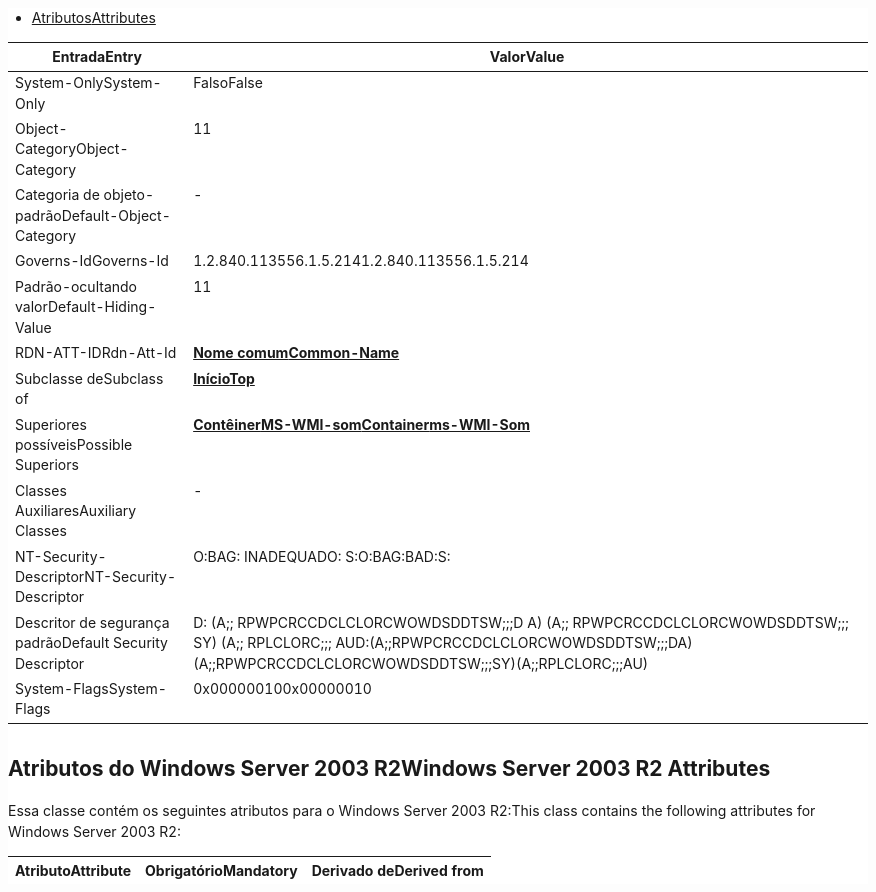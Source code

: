 -   [<span data-ttu-id="ad11b-438">Atributos</span><span class="sxs-lookup"><span data-stu-id="ad11b-438">Attributes</span></span>](#windows-server-2003-r2-attributes)



| <span data-ttu-id="ad11b-439">Entrada</span><span class="sxs-lookup"><span data-stu-id="ad11b-439">Entry</span></span> | <span data-ttu-id="ad11b-440">Valor</span><span class="sxs-lookup"><span data-stu-id="ad11b-440">Value</span></span> |
|-----------------------------|----------------------------------------------------------------------------------------------|
| <span data-ttu-id="ad11b-441">System-Only</span><span class="sxs-lookup"><span data-stu-id="ad11b-441">System-Only</span></span>                 | <span data-ttu-id="ad11b-442">Falso</span><span class="sxs-lookup"><span data-stu-id="ad11b-442">False</span></span>                                                                                        |
| <span data-ttu-id="ad11b-443">Object-Category</span><span class="sxs-lookup"><span data-stu-id="ad11b-443">Object-Category</span></span>             | <span data-ttu-id="ad11b-444">1</span><span class="sxs-lookup"><span data-stu-id="ad11b-444">1</span></span>                                                                                            |
| <span data-ttu-id="ad11b-445">Categoria de objeto-padrão</span><span class="sxs-lookup"><span data-stu-id="ad11b-445">Default-Object-Category</span></span>     | \-                                                                                           |
| <span data-ttu-id="ad11b-446">Governs-Id</span><span class="sxs-lookup"><span data-stu-id="ad11b-446">Governs-Id</span></span>                  | <span data-ttu-id="ad11b-447">1.2.840.113556.1.5.214</span><span class="sxs-lookup"><span data-stu-id="ad11b-447">1.2.840.113556.1.5.214</span></span>                                                                       |
| <span data-ttu-id="ad11b-448">Padrão-ocultando valor</span><span class="sxs-lookup"><span data-stu-id="ad11b-448">Default-Hiding-Value</span></span>        | <span data-ttu-id="ad11b-449">1</span><span class="sxs-lookup"><span data-stu-id="ad11b-449">1</span></span>                                                                                            |
| <span data-ttu-id="ad11b-450">RDN-ATT-ID</span><span class="sxs-lookup"><span data-stu-id="ad11b-450">Rdn-Att-Id</span></span>                  | [<span data-ttu-id="ad11b-451">**Nome comum**</span><span class="sxs-lookup"><span data-stu-id="ad11b-451">**Common-Name**</span></span>](a-cn.md)<br/>                                                       |
| <span data-ttu-id="ad11b-452">Subclasse de</span><span class="sxs-lookup"><span data-stu-id="ad11b-452">Subclass of</span></span>                 | [<span data-ttu-id="ad11b-453">**Início**</span><span class="sxs-lookup"><span data-stu-id="ad11b-453">**Top**</span></span>](c-top.md)<br/>                                                              |
| <span data-ttu-id="ad11b-454">Superiores possíveis</span><span class="sxs-lookup"><span data-stu-id="ad11b-454">Possible Superiors</span></span>          | <span data-ttu-id="ad11b-455">[**Contêiner**](c-container.md)[**MS-WMI-som**](c-mswmi-som.md)</span><span class="sxs-lookup"><span data-stu-id="ad11b-455">[**Container**](c-container.md)[**ms-WMI-Som**](c-mswmi-som.md)</span></span>                            |
| <span data-ttu-id="ad11b-456">Classes Auxiliares</span><span class="sxs-lookup"><span data-stu-id="ad11b-456">Auxiliary Classes</span></span>           | \-                                                                                           |
| <span data-ttu-id="ad11b-457">NT-Security-Descriptor</span><span class="sxs-lookup"><span data-stu-id="ad11b-457">NT-Security-Descriptor</span></span>      | <span data-ttu-id="ad11b-458">O:BAG: INADEQUADO: S:</span><span class="sxs-lookup"><span data-stu-id="ad11b-458">O:BAG:BAD:S:</span></span>                                                                                 |
| <span data-ttu-id="ad11b-459">Descritor de segurança padrão</span><span class="sxs-lookup"><span data-stu-id="ad11b-459">Default Security Descriptor</span></span> | <span data-ttu-id="ad11b-460">D: (A;; RPWPCRCCDCLCLORCWOWDSDDTSW;;;D A) (A;; RPWPCRCCDCLCLORCWOWDSDDTSW;;; SY) (A;; RPLCLORC;;; AU</span><span class="sxs-lookup"><span data-stu-id="ad11b-460">D:(A;;RPWPCRCCDCLCLORCWOWDSDDTSW;;;DA)(A;;RPWPCRCCDCLCLORCWOWDSDDTSW;;;SY)(A;;RPLCLORC;;;AU)</span></span> |
| <span data-ttu-id="ad11b-461">System-Flags</span><span class="sxs-lookup"><span data-stu-id="ad11b-461">System-Flags</span></span>                | <span data-ttu-id="ad11b-462">0x00000010</span><span class="sxs-lookup"><span data-stu-id="ad11b-462">0x00000010</span></span>                                                                                   |



## <a name="windows-server-2003-r2-attributes"></a><span data-ttu-id="ad11b-463">Atributos do Windows Server 2003 R2</span><span class="sxs-lookup"><span data-stu-id="ad11b-463">Windows Server 2003 R2 Attributes</span></span>

<span data-ttu-id="ad11b-464">Essa classe contém os seguintes atributos para o Windows Server 2003 R2:</span><span class="sxs-lookup"><span data-stu-id="ad11b-464">This class contains the following attributes for Windows Server 2003 R2:</span></span>



| <span data-ttu-id="ad11b-465">Atributo</span><span class="sxs-lookup"><span data-stu-id="ad11b-465">Attribute</span></span>                                                                   | <span data-ttu-id="ad11b-466">Obrigatório</span><span class="sxs-lookup"><span data-stu-id="ad11b-466">Mandatory</span></span> | <span data-ttu-id="ad11b-467">Derivado de</span><span class="sxs-lookup"><span data-stu-id="ad11b-467">Derived from</span></span>                    |
|-----------------------------------------------------------------------------|-----------|---------------------------------|